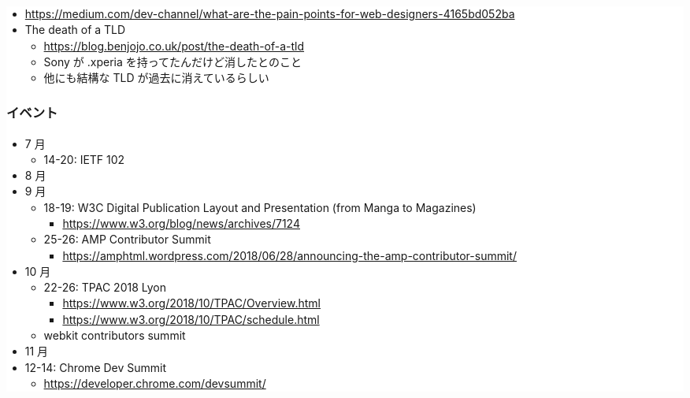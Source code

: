   - <https://medium.com/dev-channel/what-are-the-pain-points-for-web-designers-4165bd052ba>
- The death of a TLD
  - <https://blog.benjojo.co.uk/post/the-death-of-a-tld>
  - Sony が .xperia を持ってたんだけど消したとのこと
  - 他にも結構な TLD が過去に消えているらしい


### イベント

- 7 月
  - 14-20: IETF 102
- 8 月
- 9 月
  - 18-19: W3C Digital Publication Layout and Presentation (from Manga to Magazines)
    - <https://www.w3.org/blog/news/archives/7124>
  - 25-26: AMP Contributor Summit
    - <https://amphtml.wordpress.com/2018/06/28/announcing-the-amp-contributor-summit/>
- 10 月
  - 22-26: TPAC 2018 Lyon
    - <https://www.w3.org/2018/10/TPAC/Overview.html>
    - <https://www.w3.org/2018/10/TPAC/schedule.html>
  - webkit contributors summit
- 11 月
- 12-14: Chrome Dev Summit
  - <https://developer.chrome.com/devsummit/>
